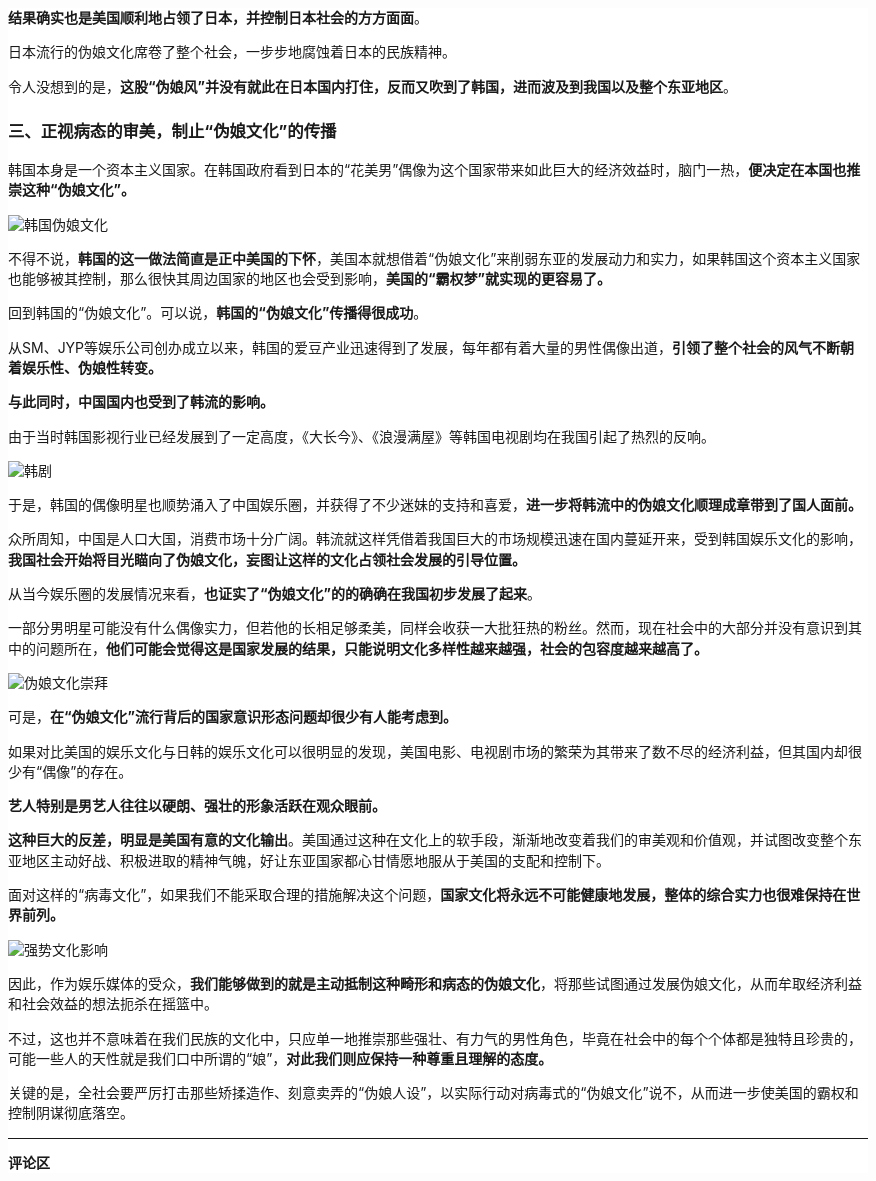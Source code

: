 **结果确实也是美国顺利地占领了日本，并控制日本社会的方方面面**。

日本流行的伪娘文化席卷了整个社会，一步步地腐蚀着日本的民族精神。

令人没想到的是，**这股“伪娘风”并没有就此在日本国内打住，反而又吹到了韩国，进而波及到我国以及整个东亚地区**。

### 三、正视病态的审美，制止“伪娘文化”的传播

韩国本身是一个资本主义国家。在韩国政府看到日本的“花美男”偶像为这个国家带来如此巨大的经济效益时，脑门一热，**便决定在本国也推崇这种“伪娘文化”。**

![韩国伪娘文化](https://pics2.baidu.com/feed/c8ea15ce36d3d5391a35a72969ab575c342ab08d.jpeg@f_auto?token=f79b5afade1c5910ffe600a6d7decaa3)

不得不说，**韩国的这一做法简直是正中美国的下怀**，美国本就想借着“伪娘文化”来削弱东亚的发展动力和实力，如果韩国这个资本主义国家也能够被其控制，那么很快其周边国家的地区也会受到影响，**美国的“霸权梦”就实现的更容易了。**

回到韩国的“伪娘文化”。可以说，**韩国的“伪娘文化”传播得很成功**。

从SM、JYP等娱乐公司创办成立以来，韩国的爱豆产业迅速得到了发展，每年都有着大量的男性偶像出道，**引领了整个社会的风气不断朝着娱乐性、伪娘性转变。**

**与此同时，中国国内也受到了韩流的影响。**

由于当时韩国影视行业已经发展到了一定高度，《大长今》、《浪漫满屋》等韩国电视剧均在我国引起了热烈的反响。

![韩剧](https://pics5.baidu.com/feed/9f2f070828381f303bbf8f12fa2df2046f06f0a4.jpeg@f_auto?token=3eec951e1d27a9baf1210a98ac6bb0fb)

于是，韩国的偶像明星也顺势涌入了中国娱乐圈，并获得了不少迷妹的支持和喜爱，**进一步将韩流中的伪娘文化顺理成章带到了国人面前。**

众所周知，中国是人口大国，消费市场十分广阔。韩流就这样凭借着我国巨大的市场规模迅速在国内蔓延开来，受到韩国娱乐文化的影响，**我国社会开始将目光瞄向了伪娘文化，妄图让这样的文化占领社会发展的引导位置。**

从当今娱乐圈的发展情况来看，**也证实了“伪娘文化”的的确确在我国初步发展了起来**。

一部分男明星可能没有什么偶像实力，但若他的长相足够柔美，同样会收获一大批狂热的粉丝。然而，现在社会中的大部分并没有意识到其中的问题所在，**他们可能会觉得这是国家发展的结果，只能说明文化多样性越来越强，社会的包容度越来越高了。**

![伪娘文化崇拜](https://pics3.baidu.com/feed/80cb39dbb6fd5266dba1b483fd342927d5073653.jpeg@f_auto?token=44138b09073cf850048e07e5c70015ba)

可是，**在“伪娘文化”流行背后的国家意识形态问题却很少有人能考虑到。**

如果对比美国的娱乐文化与日韩的娱乐文化可以很明显的发现，美国电影、电视剧市场的繁荣为其带来了数不尽的经济利益，但其国内却很少有“偶像”的存在。

**艺人特别是男艺人往往以硬朗、强壮的形象活跃在观众眼前。**

**这种巨大的反差，明显是美国有意的文化输出**。美国通过这种在文化上的软手段，渐渐地改变着我们的审美观和价值观，并试图改变整个东亚地区主动好战、积极进取的精神气魄，好让东亚国家都心甘情愿地服从于美国的支配和控制下。

面对这样的“病毒文化”，如果我们不能采取合理的措施解决这个问题，**国家文化将永远不可能健康地发展，整体的综合实力也很难保持在世界前列。**

![强势文化影响](https://pics1.baidu.com/feed/8326cffc1e178a823dd62747a52fcd81a877e82c.jpeg@f_auto?token=a716189e1590f2b677b78c1119d1f8d0)

因此，作为娱乐媒体的受众，**我们能够做到的就是主动抵制这种畸形和病态的伪娘文化**，将那些试图通过发展伪娘文化，从而牟取经济利益和社会效益的想法扼杀在摇篮中。

不过，这也并不意味着在我们民族的文化中，只应单一地推崇那些强壮、有力气的男性角色，毕竟在社会中的每个个体都是独特且珍贵的，可能一些人的天性就是我们口中所谓的“娘”，**对此我们则应保持一种尊重且理解的态度。**

关键的是，全社会要严厉打击那些矫揉造作、刻意卖弄的“伪娘人设”，以实际行动对病毒式的“伪娘文化”说不，从而进一步使美国的霸权和控制阴谋彻底落空。

---

**评论区**
